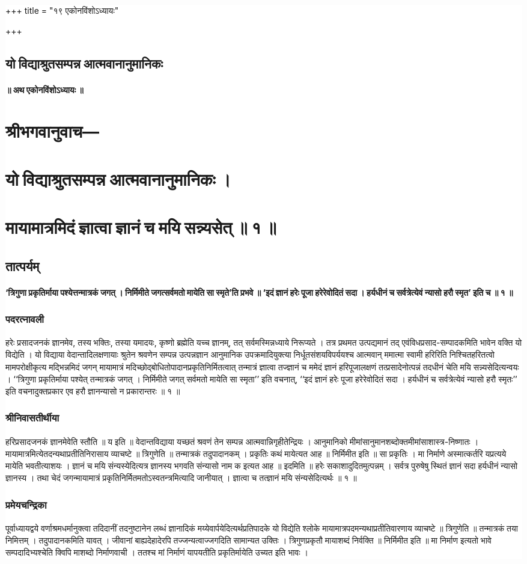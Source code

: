 +++
title = "१९ एकोनविंशोऽध्यायः"

+++


## यो विद्याश्रुतसम्पन्न आत्मवानानुमानिकः

**॥ अथ एकोनविंशोऽध्यायः ॥**

# **श्रीभगवानुवाच—**

# **यो विद्याश्रुतसम्पन्न आत्मवानानुमानिकः ।**

# **मायामात्रमिदं ज्ञात्वा ज्ञानं च मयि सन्न्यसेत् ॥ १ ॥**

## **तात्पर्यम्**

**‘त्रिगुणा प्रकृतिर्माया पश्येत्तन्मात्रकं जगत् । निर्मिमीते जगत्सर्वमतो मायेति सा स्मृते’ति प्रभवे ॥ ‘इदं ज्ञानं हरेः पूजा हरेरेवोदितं सदा । हर्यधीनं च सर्वत्रेत्येवं न्यासो हरौ स्मृत’ इति च ॥ १ ॥**

### **पदरत्नावली**

हरेः प्रसादजनकं ज्ञानमेव, तस्य भक्तिः, तस्या यमादयः, कृष्णो ब्रह्मेति यच्च ज्ञानम्, तत् सर्वमस्मिन्नध्याये निरूप्यते । तत्र प्रथमत उत्पद्यमानं तद् एवंविधप्रसाद-सम्पादकमिति भावेन वक्ति यो विद्येति । यो विद्याया वेदान्तादिलक्षणायाः श्रुतेन श्रवणेन सम्पन्न उत्पन्नज्ञान आनुमानिक उपक्रमादियुक्त्या निर्धूतसंशयविपर्ययश्च आत्मवान् ममात्मा स्वामी हरिरिति निश्चितहरितत्वो मामपरोक्षीकृत्य मद्भिन्नमिदं जगन् मायामात्रं मदिच्छोद्बोधितोपादानप्रकृतिनिर्मितत्वात् तन्मात्रं ज्ञात्वा तज्ज्ञानं च ममेदं ज्ञानं हरिपूजालक्षणं तत्प्रसादेनोत्पन्नं तदधीनं चेति मयि सन्न्यसेदित्यन्वयः । ‘‘त्रिगुणा प्रकृतिर्माया पश्येत् तन्मात्रकं जगत् । निर्मिमीते जगत् सर्वमतो मायेति सा स्मृता’’ इति वचनात्, ‘‘इदं ज्ञानं हरेः पूजा हरेरेवोदितं सदा । हर्यधीनं च सर्वत्रेत्येवं न्यासो हरौ स्मृतः’’ इति वचनादुक्तप्रकार एव हरौ ज्ञानन्यासो न प्रकारान्तरः ॥ १ ॥

### **श्रीनिवासतीर्थीया**

हरिप्रसादजनकं ज्ञानमेवेति स्तौति ॥ य इति ॥ वेदान्तविद्याया यच्छतं श्रवणं तेन सम्पन्न आत्मवान्निगृहीतेन्द्रियः । आनुमानिको मीमांसानुमानशब्दोक्तमीमांसाशास्त्र-निष्णातः । मायामात्रमित्येतदन्यथाप्रतीतिनिरासाय व्याचष्टे ॥ त्रिगुणेति ॥ तन्मात्रकं तदुपादानकम् । प्रकृतिः कथं मायेत्यत आह ॥ निर्मिमीत इति ॥ सा प्रकृतिः । मा निर्माणे अस्मात्कर्तरि यप्रत्यये मायेति भवतीत्याशयः । ज्ञानं च मयि संन्यस्येदित्यत्र ज्ञानस्य भगवति संन्यासो नाम क इत्यत आह ॥ इदमिति ॥ हरेः सकाशादुदितमुत्पन्नम् । सर्वत्र पुरुषेषु स्थितं ज्ञानं सदा हर्यधीनं न्यासो ज्ञानस्य । तथा चेदं जगन्मायामात्रं प्रकृतिनिर्मितमतोऽस्वतन्त्रमित्यादि जानीयात् । ज्ञात्वा च तत्ज्ञानं मयि संन्यसेदित्यर्थः ॥ १ ॥

### **प्रमेयचन्द्रिका**

पूर्वाध्यायद्वये वर्णाश्रमधर्मानुक्त्वा तदिदानीं तदनुष्टानेन लब्धं ज्ञानादिकं मय्येवार्पयेदित्यर्थप्रतिपादके यो विद्येति श्लोके मायामात्रपदमन्यथाप्रतीतिवारणाय व्याचष्टे ॥ त्रिगुणेति ॥ तन्मात्रकं तया निमित्तम् । तदुपादानकमिति यावत् । जीवानां बाह्यदेहादेरपि तज्जन्यत्वाज्जगदिति सामान्यत उक्तिः । त्रिगुणप्रकृतौ मायाशब्दं निर्वक्ति ॥ निर्मिमीत इति ॥ मा निर्माण इत्यतो भावे सम्पदादिभ्यश्चेति क्विपि माशब्दो निर्माणवाची । ततश्च मां निर्माणं यापयतीति प्रकृतिर्मायेति उच्यत इति भावः ।
